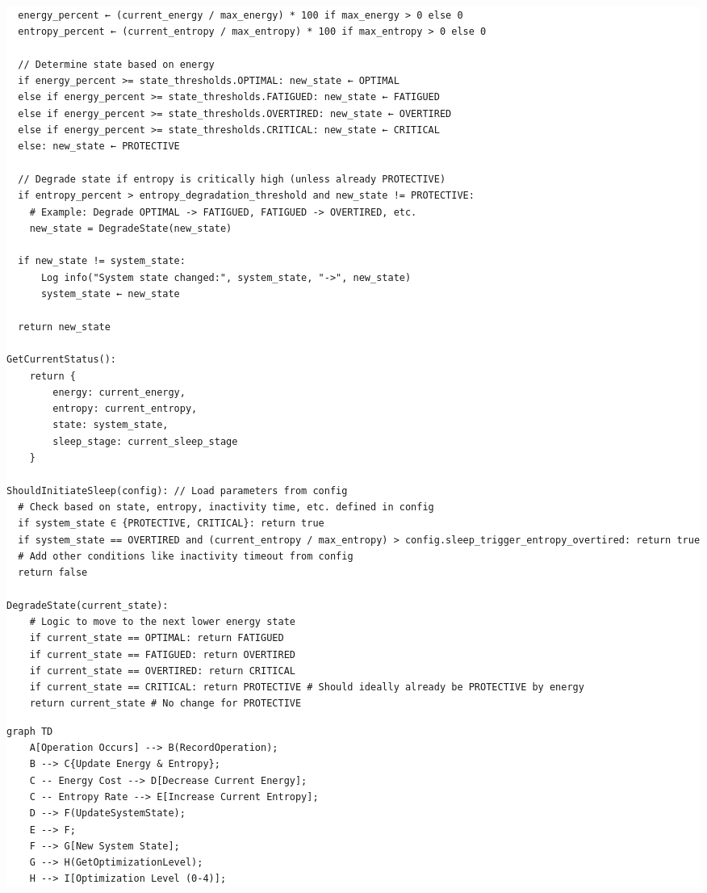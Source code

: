 ```
  energy_percent ← (current_energy / max_energy) * 100 if max_energy > 0 else 0
  entropy_percent ← (current_entropy / max_entropy) * 100 if max_entropy > 0 else 0

  // Determine state based on energy
  if energy_percent >= state_thresholds.OPTIMAL: new_state ← OPTIMAL
  else if energy_percent >= state_thresholds.FATIGUED: new_state ← FATIGUED
  else if energy_percent >= state_thresholds.OVERTIRED: new_state ← OVERTIRED
  else if energy_percent >= state_thresholds.CRITICAL: new_state ← CRITICAL
  else: new_state ← PROTECTIVE

  // Degrade state if entropy is critically high (unless already PROTECTIVE)
  if entropy_percent > entropy_degradation_threshold and new_state != PROTECTIVE:
    # Example: Degrade OPTIMAL -> FATIGUED, FATIGUED -> OVERTIRED, etc.
    new_state = DegradeState(new_state)

  if new_state != system_state:
      Log info("System state changed:", system_state, "->", new_state)
      system_state ← new_state

  return new_state

GetCurrentStatus():
    return {
        energy: current_energy,
        entropy: current_entropy,
        state: system_state,
        sleep_stage: current_sleep_stage
    }

ShouldInitiateSleep(config): // Load parameters from config
  # Check based on state, entropy, inactivity time, etc. defined in config
  if system_state ∈ {PROTECTIVE, CRITICAL}: return true
  if system_state == OVERTIRED and (current_entropy / max_entropy) > config.sleep_trigger_entropy_overtired: return true
  # Add other conditions like inactivity timeout from config
  return false

DegradeState(current_state):
    # Logic to move to the next lower energy state
    if current_state == OPTIMAL: return FATIGUED
    if current_state == FATIGUED: return OVERTIRED
    if current_state == OVERTIRED: return CRITICAL
    if current_state == CRITICAL: return PROTECTIVE # Should ideally already be PROTECTIVE by energy
    return current_state # No change for PROTECTIVE
```

```mermaid
graph TD
    A[Operation Occurs] --> B(RecordOperation);
    B --> C{Update Energy & Entropy};
    C -- Energy Cost --> D[Decrease Current Energy];
    C -- Entropy Rate --> E[Increase Current Entropy];
    D --> F(UpdateSystemState);
    E --> F;
    F --> G[New System State];
    G --> H(GetOptimizationLevel);
    H --> I[Optimization Level (0-4)];
```
